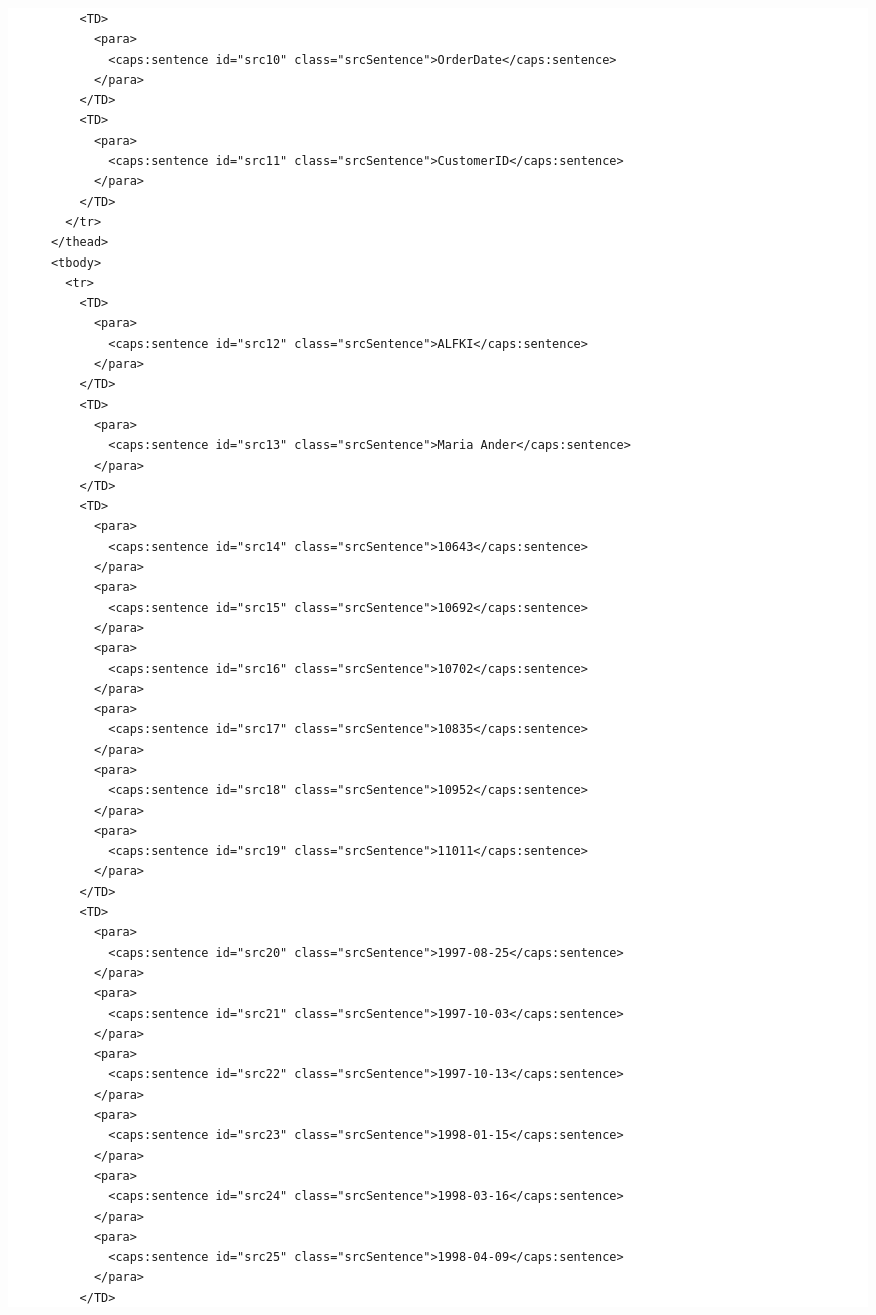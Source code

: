               <TD>
                <para>
                  <caps:sentence id="src10" class="srcSentence">OrderDate</caps:sentence>
                </para>
              </TD>
              <TD>
                <para>
                  <caps:sentence id="src11" class="srcSentence">CustomerID</caps:sentence>
                </para>
              </TD>
            </tr>
          </thead>
          <tbody>
            <tr>
              <TD>
                <para>
                  <caps:sentence id="src12" class="srcSentence">ALFKI</caps:sentence>
                </para>
              </TD>
              <TD>
                <para>
                  <caps:sentence id="src13" class="srcSentence">Maria Ander</caps:sentence>
                </para>
              </TD>
              <TD>
                <para>
                  <caps:sentence id="src14" class="srcSentence">10643</caps:sentence>
                </para>
                <para>
                  <caps:sentence id="src15" class="srcSentence">10692</caps:sentence>
                </para>
                <para>
                  <caps:sentence id="src16" class="srcSentence">10702</caps:sentence>
                </para>
                <para>
                  <caps:sentence id="src17" class="srcSentence">10835</caps:sentence>
                </para>
                <para>
                  <caps:sentence id="src18" class="srcSentence">10952</caps:sentence>
                </para>
                <para>
                  <caps:sentence id="src19" class="srcSentence">11011</caps:sentence>
                </para>
              </TD>
              <TD>
                <para>
                  <caps:sentence id="src20" class="srcSentence">1997-08-25</caps:sentence>
                </para>
                <para>
                  <caps:sentence id="src21" class="srcSentence">1997-10-03</caps:sentence>
                </para>
                <para>
                  <caps:sentence id="src22" class="srcSentence">1997-10-13</caps:sentence>
                </para>
                <para>
                  <caps:sentence id="src23" class="srcSentence">1998-01-15</caps:sentence>
                </para>
                <para>
                  <caps:sentence id="src24" class="srcSentence">1998-03-16</caps:sentence>
                </para>
                <para>
                  <caps:sentence id="src25" class="srcSentence">1998-04-09</caps:sentence>
                </para>
              </TD>